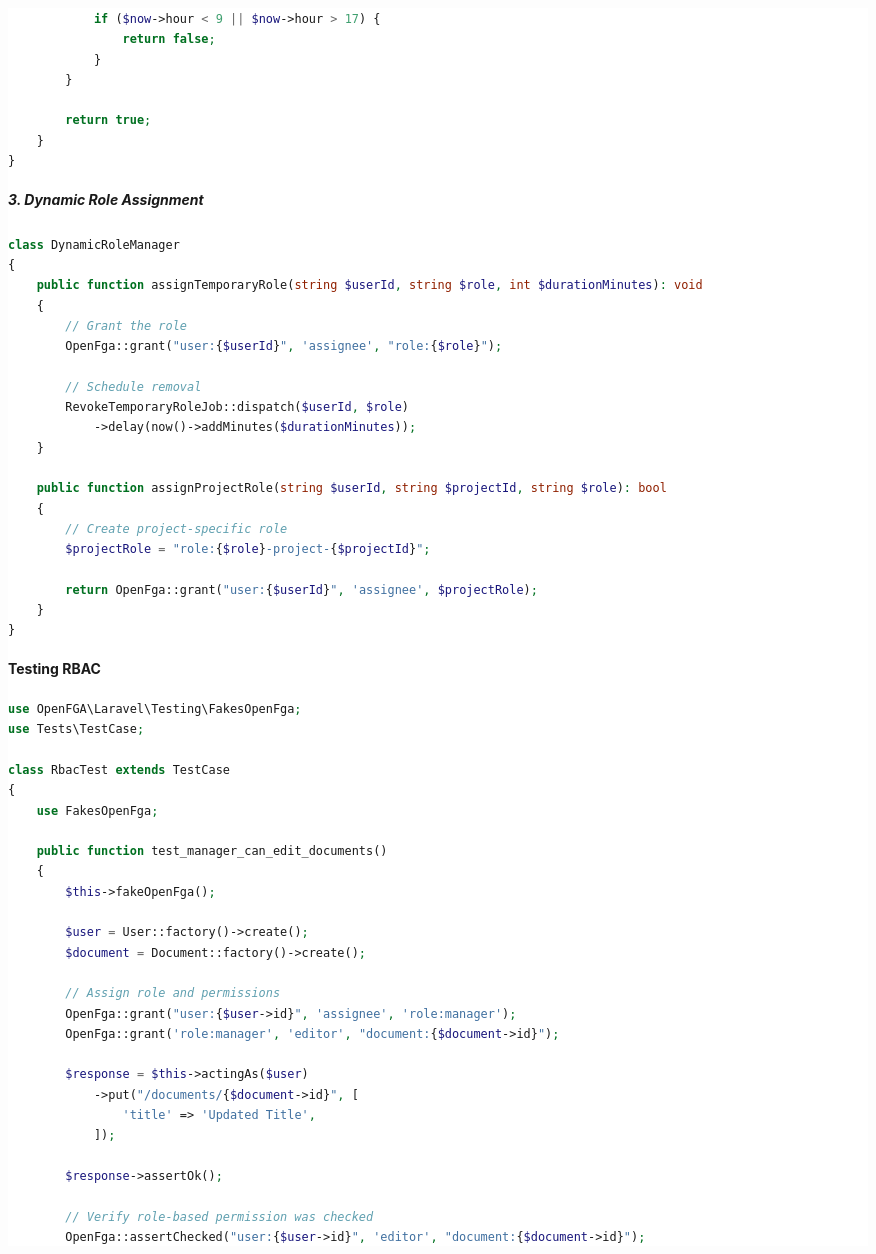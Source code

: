 ```php
            if ($now->hour < 9 || $now->hour > 17) {
                return false;
            }
        }
        
        return true;
    }
}
```

##### 3. Dynamic Role Assignment

```php
class DynamicRoleManager
{
    public function assignTemporaryRole(string $userId, string $role, int $durationMinutes): void
    {
        // Grant the role
        OpenFga::grant("user:{$userId}", 'assignee', "role:{$role}");
        
        // Schedule removal
        RevokeTemporaryRoleJob::dispatch($userId, $role)
            ->delay(now()->addMinutes($durationMinutes));
    }
    
    public function assignProjectRole(string $userId, string $projectId, string $role): bool
    {
        // Create project-specific role
        $projectRole = "role:{$role}-project-{$projectId}";
        
        return OpenFga::grant("user:{$userId}", 'assignee', $projectRole);
    }
}
```

#### Testing RBAC

```php
use OpenFGA\Laravel\Testing\FakesOpenFga;
use Tests\TestCase;

class RbacTest extends TestCase
{
    use FakesOpenFga;
    
    public function test_manager_can_edit_documents()
    {
        $this->fakeOpenFga();
        
        $user = User::factory()->create();
        $document = Document::factory()->create();
        
        // Assign role and permissions
        OpenFga::grant("user:{$user->id}", 'assignee', 'role:manager');
        OpenFga::grant('role:manager', 'editor', "document:{$document->id}");
        
        $response = $this->actingAs($user)
            ->put("/documents/{$document->id}", [
                'title' => 'Updated Title',
            ]);
            
        $response->assertOk();
        
        // Verify role-based permission was checked
        OpenFga::assertChecked("user:{$user->id}", 'editor', "document:{$document->id}");
```